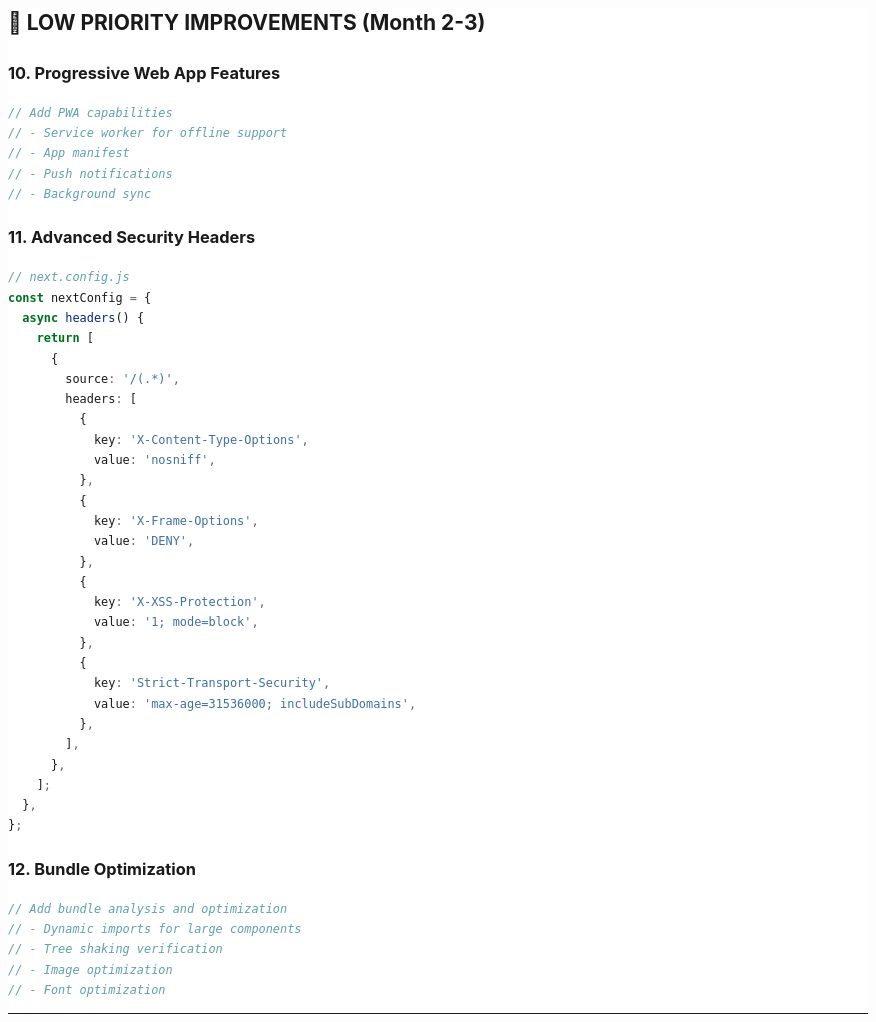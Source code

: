
## 🔄 LOW PRIORITY IMPROVEMENTS (Month 2-3)

### 10. Progressive Web App Features

```typescript
// Add PWA capabilities
// - Service worker for offline support
// - App manifest
// - Push notifications
// - Background sync
```

### 11. Advanced Security Headers

```typescript
// next.config.js
const nextConfig = {
  async headers() {
    return [
      {
        source: '/(.*)',
        headers: [
          {
            key: 'X-Content-Type-Options',
            value: 'nosniff',
          },
          {
            key: 'X-Frame-Options',
            value: 'DENY',
          },
          {
            key: 'X-XSS-Protection',
            value: '1; mode=block',
          },
          {
            key: 'Strict-Transport-Security',
            value: 'max-age=31536000; includeSubDomains',
          },
        ],
      },
    ];
  },
};
```

### 12. Bundle Optimization

```typescript
// Add bundle analysis and optimization
// - Dynamic imports for large components
// - Tree shaking verification
// - Image optimization
// - Font optimization
```

---